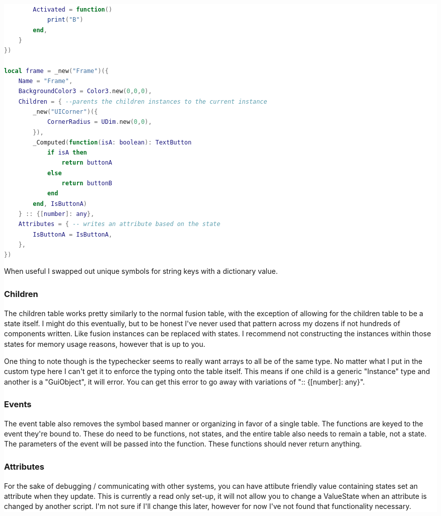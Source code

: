 ```lua
		Activated = function()
			print("B")
		end,
	}
})

local frame = _new("Frame")({
	Name = "Frame",
	BackgroundColor3 = Color3.new(0,0,0),
	Children = { --parents the children instances to the current instance
		_new("UICorner")({
			CornerRadius = UDim.new(0,0),
		}),
		_Computed(function(isA: boolean): TextButton
			if isA then
				return buttonA
			else
				return buttonB
			end
		end, IsButtonA)
	} :: {[number]: any},
	Attributes = { -- writes an attribute based on the state
		IsButtonA = IsButtonA,
	},
})

```
When useful I swapped out unique symbols for string keys with a dictionary value.

### Children
The children table works pretty similarly to the normal fusion table, with the exception of allowing for the children table to be a state itself. I might do this eventually, but to be honest I've never used that pattern across my dozens if not hundreds of components written. Like fusion instances can be replaced with states. I recommend not constructing the instances within those states for memory usage reasons, however that is up to you.

One thing to note though is the typechecker seems to really want arrays to all be of the same type. No matter what I put in the custom type here I can't get it to enforce the typing onto the table itself. This means if one child is a generic "Instance" type and another is a "GuiObject", it will error. You can get this error to go away with variations of  ":: {[number]: any}".

### Events
The event table also removes the symbol based manner or organizing in favor of a single table. The functions are keyed to the event they're bound to. These do need to be functions, not states, and the entire table also needs to remain a table, not a state. The parameters of the event will be passed into the function. These functions should never return anything.

### Attributes
For the sake of debugging / communicating with other systems, you can have attibute friendly value containing states set an attribute when they update. This is currently a read only set-up, it will not allow you to change a ValueState when an attribute is changed by another script. I'm not sure if I'll change this later, however for now I've not found that functionality necessary.
